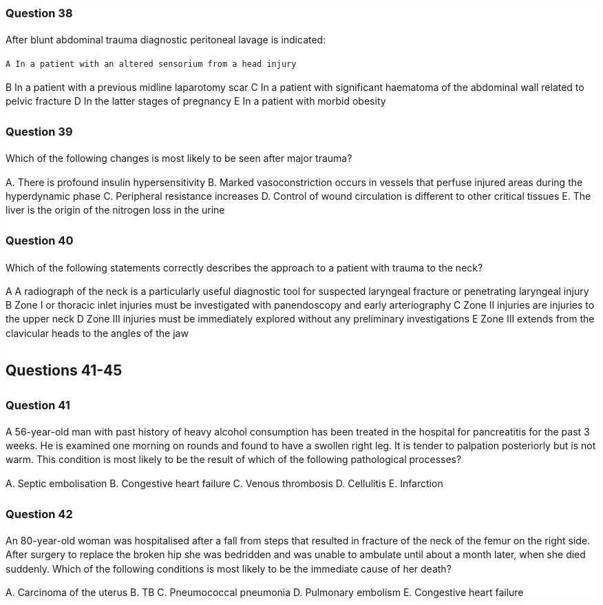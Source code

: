 ### Question 38
After blunt abdominal trauma diagnostic peritoneal lavage is indicated: 
    
    A In a patient with an altered sensorium from a head injury 
B In a patient with a previous midline laparotomy scar 
C In a patient with significant haematoma of the abdominal wall related to pelvic fracture 
D In the latter stages of pregnancy 
E In a patient with morbid obesity

### Question 39
Which of the following changes is most likely to be seen after major trauma? 

A. There is profound insulin hypersensitivity 
B. Marked vasoconstriction occurs in vessels that perfuse injured areas during the hyperdynamic phase 
C. Peripheral resistance increases 
D. Control of wound circulation is different to other critical tissues 
E. The liver is the origin of the nitrogen loss in the urine 

### Question 40
Which of the following statements correctly describes the approach to a patient with trauma to the neck? 

A A radiograph of the neck is a particularly useful diagnostic tool for suspected laryngeal fracture or penetrating laryngeal injury 
B Zone I or thoracic inlet injuries must be investigated with panendoscopy and early arteriography 
C Zone II injuries are injuries to the upper neck 
D Zone III injuries must be immediately explored without any preliminary investigations 
E Zone III extends from the clavicular heads to the angles of the jaw

## Questions 41-45

### Question 41
A 56-year-old man with past history of heavy alcohol consumption has been treated in the hospital for pancreatitis for the past 3 weeks. He is examined one morning on rounds and found to have a swollen right leg. It is tender to palpation posteriorly but is not warm. This condition is most likely to be the result of which of the following pathological processes? 

A. Septic embolisation 
B. Congestive heart failure 
C. Venous thrombosis 
D. Cellulitis 
E. Infarction

### Question 42
An 80-year-old woman was hospitalised after a fall from steps that resulted in fracture of the neck of the femur on the right side. After surgery to replace the broken hip she was bedridden and was unable to ambulate until about a month later, when she died suddenly. Which of the following conditions is most likely to be the immediate cause of her death? 

A. Carcinoma of the uterus 
B. TB 
C. Pneumococcal pneumonia 
D. Pulmonary embolism 
E. Congestive heart failure
